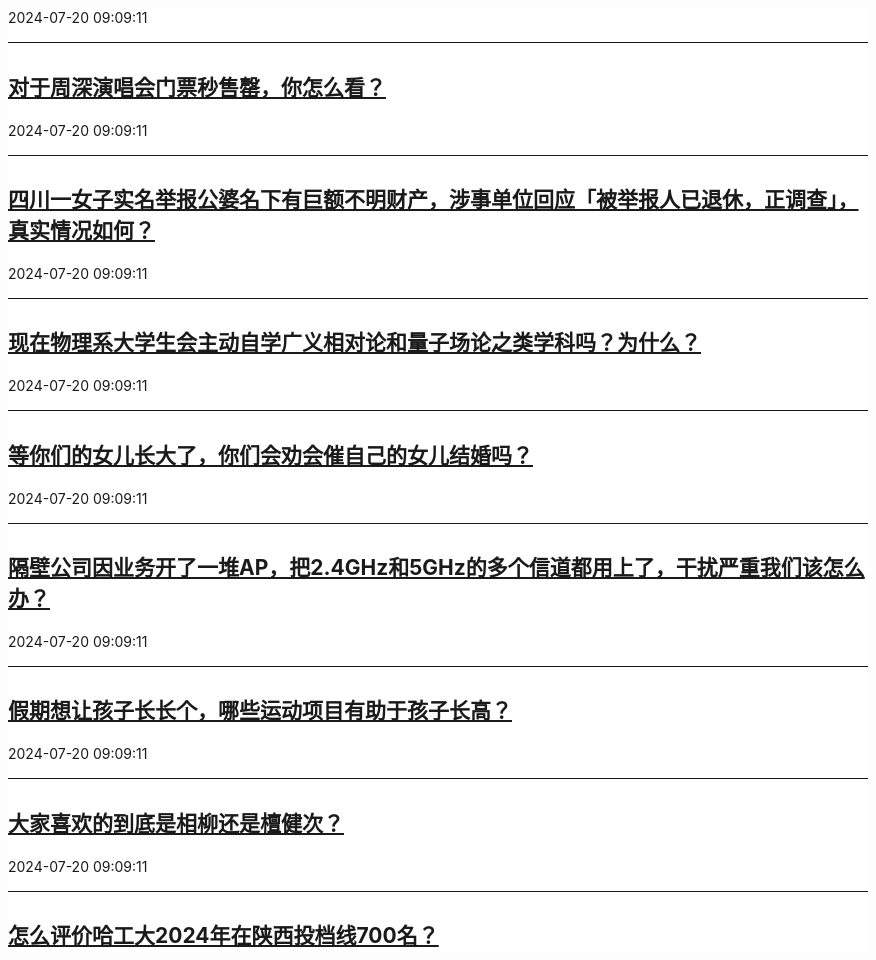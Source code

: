 2024-07-20 09:09:11

---
## [对于周深演唱会门票秒售罄，你怎么看？](https://www.zhihu.com/question/662046445)

2024-07-20 09:09:11

---
## [四川一女子实名举报公婆名下有巨额不明财产，涉事单位回应「被举报人已退休，正调查」，真实情况如何？](https://www.zhihu.com/question/662017077)

2024-07-20 09:09:11

---
## [现在物理系大学生会主动自学广义相对论和量子场论之类学科吗？为什么？](https://www.zhihu.com/question/438767331)

2024-07-20 09:09:11

---
## [等你们的女儿长大了，你们会劝会催自己的女儿结婚吗？](https://www.zhihu.com/question/662005239)

2024-07-20 09:09:11

---
## [隔壁公司因业务开了一堆AP，把2.4GHz和5GHz的多个信道都用上了，干扰严重我们该怎么办？](https://www.zhihu.com/question/661491563)

2024-07-20 09:09:11

---
## [假期想让孩子长长个，哪些运动项目有助于孩子长高？](https://www.zhihu.com/question/662039344)

2024-07-20 09:09:11

---
## [大家喜欢的到底是相柳还是檀健次？](https://www.zhihu.com/question/661967331)

2024-07-20 09:09:11

---
## [怎么评价哈工大2024年在陕西投档线700名？](https://www.zhihu.com/question/661876846)
